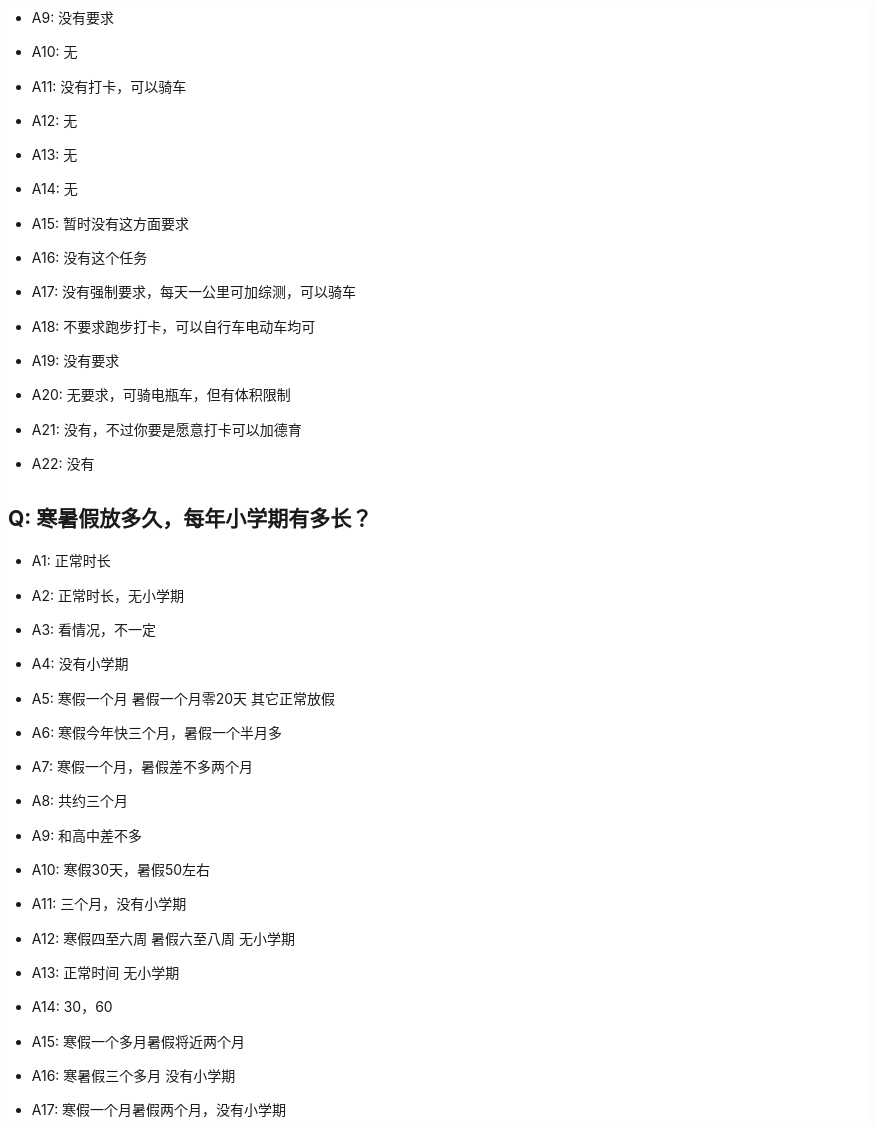 - A9: 没有要求

- A10: 无

- A11: 没有打卡，可以骑车

- A12: 无

- A13: 无

- A14: 无

- A15: 暂时没有这方面要求

- A16: 没有这个任务

- A17: 没有强制要求，每天一公里可加综测，可以骑车

- A18: 不要求跑步打卡，可以自行车电动车均可

- A19: 没有要求

- A20: 无要求，可骑电瓶车，但有体积限制

- A21: 没有，不过你要是愿意打卡可以加德育

- A22: 没有

## Q: 寒暑假放多久，每年小学期有多长？

- A1: 正常时长

- A2: 正常时长，无小学期

- A3: 看情况，不一定

- A4: 没有小学期

- A5: 寒假一个月 暑假一个月零20天 其它正常放假

- A6: 寒假今年快三个月，暑假一个半月多

- A7: 寒假一个月，暑假差不多两个月

- A8: 共约三个月

- A9: 和高中差不多

- A10: 寒假30天，暑假50左右

- A11: 三个月，没有小学期

- A12: 寒假四至六周 暑假六至八周 无小学期

- A13: 正常时间 无小学期

- A14: 30，60

- A15: 寒假一个多月暑假将近两个月

- A16: 寒暑假三个多月 没有小学期

- A17: 寒假一个月暑假两个月，没有小学期
